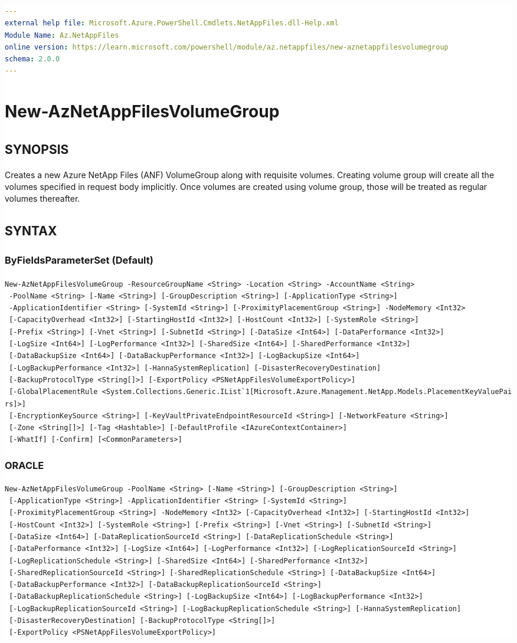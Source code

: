 ```yaml
---
external help file: Microsoft.Azure.PowerShell.Cmdlets.NetAppFiles.dll-Help.xml
Module Name: Az.NetAppFiles
online version: https://learn.microsoft.com/powershell/module/az.netappfiles/new-aznetappfilesvolumegroup
schema: 2.0.0
---
```


# New-AzNetAppFilesVolumeGroup

## SYNOPSIS
Creates a new Azure NetApp Files (ANF) VolumeGroup along with requisite volumes.
Creating volume group will create all the volumes specified in request body implicitly. Once volumes are created using volume group, those will be treated as regular volumes thereafter.

## SYNTAX

### ByFieldsParameterSet (Default)
```
New-AzNetAppFilesVolumeGroup -ResourceGroupName <String> -Location <String> -AccountName <String>
 -PoolName <String> [-Name <String>] [-GroupDescription <String>] [-ApplicationType <String>]
 -ApplicationIdentifier <String> [-SystemId <String>] [-ProximityPlacementGroup <String>] -NodeMemory <Int32>
 [-CapacityOverhead <Int32>] [-StartingHostId <Int32>] [-HostCount <Int32>] [-SystemRole <String>]
 [-Prefix <String>] [-Vnet <String>] [-SubnetId <String>] [-DataSize <Int64>] [-DataPerformance <Int32>]
 [-LogSize <Int64>] [-LogPerformance <Int32>] [-SharedSize <Int64>] [-SharedPerformance <Int32>]
 [-DataBackupSize <Int64>] [-DataBackupPerformance <Int32>] [-LogBackupSize <Int64>]
 [-LogBackupPerformance <Int32>] [-HannaSystemReplication] [-DisasterRecoveryDestination]
 [-BackupProtocolType <String[]>] [-ExportPolicy <PSNetAppFilesVolumeExportPolicy>]
 [-GlobalPlacementRule <System.Collections.Generic.IList`1[Microsoft.Azure.Management.NetApp.Models.PlacementKeyValuePairs]>]
 [-EncryptionKeySource <String>] [-KeyVaultPrivateEndpointResourceId <String>] [-NetworkFeature <String>]
 [-Zone <String[]>] [-Tag <Hashtable>] [-DefaultProfile <IAzureContextContainer>]
 [-WhatIf] [-Confirm] [<CommonParameters>]
```

### ORACLE
```
New-AzNetAppFilesVolumeGroup -PoolName <String> [-Name <String>] [-GroupDescription <String>]
 [-ApplicationType <String>] -ApplicationIdentifier <String> [-SystemId <String>]
 [-ProximityPlacementGroup <String>] -NodeMemory <Int32> [-CapacityOverhead <Int32>] [-StartingHostId <Int32>]
 [-HostCount <Int32>] [-SystemRole <String>] [-Prefix <String>] [-Vnet <String>] [-SubnetId <String>]
 [-DataSize <Int64>] [-DataReplicationSourceId <String>] [-DataReplicationSchedule <String>]
 [-DataPerformance <Int32>] [-LogSize <Int64>] [-LogPerformance <Int32>] [-LogReplicationSourceId <String>]
 [-LogReplicationSchedule <String>] [-SharedSize <Int64>] [-SharedPerformance <Int32>]
 [-SharedReplicationSourceId <String>] [-SharedReplicationSchedule <String>] [-DataBackupSize <Int64>]
 [-DataBackupPerformance <Int32>] [-DataBackupReplicationSourceId <String>]
 [-DataBackupReplicationSchedule <String>] [-LogBackupSize <Int64>] [-LogBackupPerformance <Int32>]
 [-LogBackupReplicationSourceId <String>] [-LogBackupReplicationSchedule <String>] [-HannaSystemReplication]
 [-DisasterRecoveryDestination] [-BackupProtocolType <String[]>]
 [-ExportPolicy <PSNetAppFilesVolumeExportPolicy>]
```